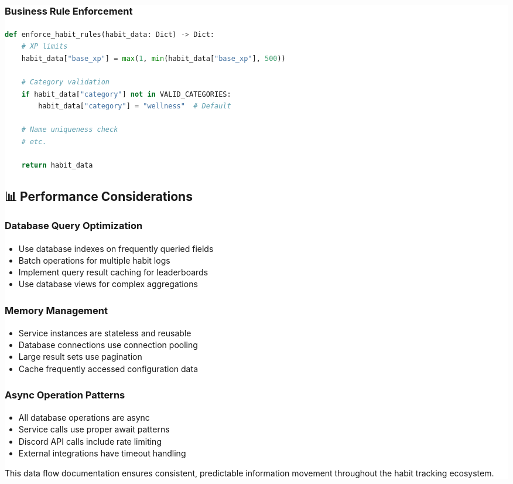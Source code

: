 ### **Business Rule Enforcement**
```python
def enforce_habit_rules(habit_data: Dict) -> Dict:
    # XP limits
    habit_data["base_xp"] = max(1, min(habit_data["base_xp"], 500))
    
    # Category validation
    if habit_data["category"] not in VALID_CATEGORIES:
        habit_data["category"] = "wellness"  # Default
    
    # Name uniqueness check
    # etc.
    
    return habit_data
```

## 📊 Performance Considerations

### **Database Query Optimization**
- Use database indexes on frequently queried fields
- Batch operations for multiple habit logs
- Implement query result caching for leaderboards
- Use database views for complex aggregations

### **Memory Management**
- Service instances are stateless and reusable
- Database connections use connection pooling
- Large result sets use pagination
- Cache frequently accessed configuration data

### **Async Operation Patterns**
- All database operations are async
- Service calls use proper await patterns
- Discord API calls include rate limiting
- External integrations have timeout handling

This data flow documentation ensures consistent, predictable information movement throughout the habit tracking ecosystem.